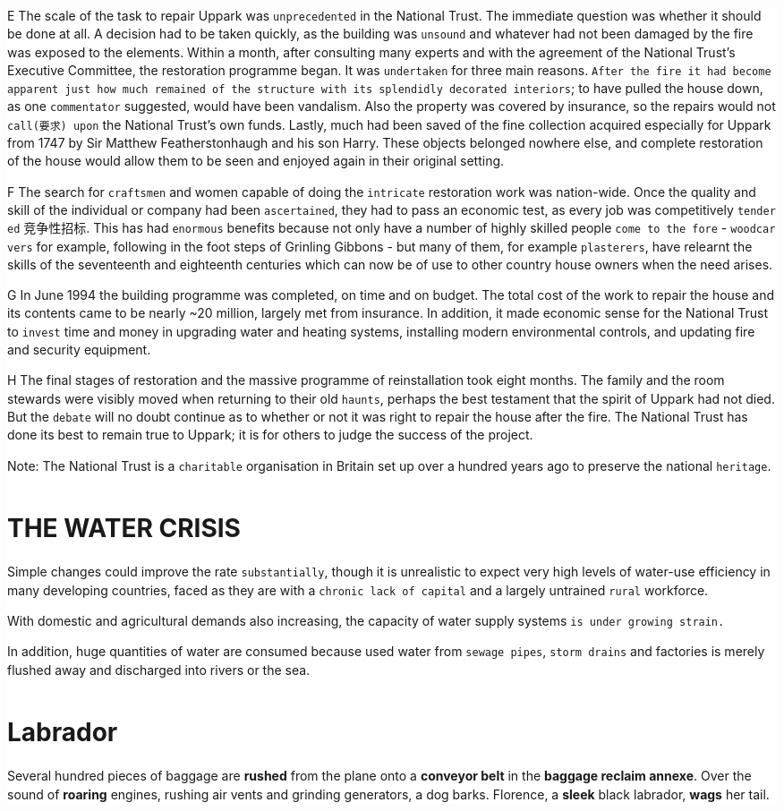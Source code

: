 E The scale of the task to repair Uppark was `unprecedented` in the National Trust. The immediate question was whether it should be done at all. A decision had to be taken quickly, as the building was `unsound` and whatever had not been damaged by the fire was exposed to the elements. Within a month, after consulting many experts and with the agreement of the National Trust’s Executive Committee, the restoration programme began. It was `undertaken` for three main reasons. `After the fire it had become apparent just how much remained of the structure with its splendidly decorated interiors`; to have pulled the house down, as one `commentator` suggested, would have been vandalism. Also the property was covered by insurance, so the repairs would not `call(要求) upon` the National Trust’s own funds. Lastly, much had been saved of the fine collection acquired especially for Uppark from 1747 by Sir Matthew Featherstonhaugh and his son Harry. These objects belonged nowhere else, and complete restoration of the house would allow them to be seen and enjoyed again in their original setting.

F The search for `craftsmen` and women capable of doing the `intricate` restoration work was nation-wide. Once the quality and skill of the individual or company had been `ascertained`, they had to pass an economic test, as every job was competitively `tendered` 竞争性招标. This has had `enormous` benefits because not only have a number of highly skilled people `come to the fore` - `woodcarvers` for example, following in the foot steps of Grinling Gibbons - but many of them, for example `plasterers`, have relearnt the skills of the seventeenth and eighteenth centuries which can now be of use to other country house owners when the need arises.

G In June 1994 the building programme was completed, on time and on budget. The total cost of the work to repair the house and its contents came to be nearly ~20 million, largely met from insurance. In addition, it made economic sense for the National Trust to `invest` time and money in upgrading water and heating systems, installing modern environmental controls, and updating fire and security equipment.

H The final stages of restoration and the massive programme of reinstallation took eight months. The family and the room stewards were visibly moved when returning to their old `haunts`, perhaps the best testament that the spirit of Uppark had not died. But the `debate` will no doubt continue as to whether or not it was right to repair the house after the fire. The National Trust has done its best to remain true to Uppark; it is for others to judge the success of the project.

Note: The National Trust is a `charitable` organisation in Britain set up over a hundred years ago to preserve the national `heritage`.

# THE WATER CRISIS

Simple changes could improve the rate `substantially`, though it is unrealistic to expect very high levels of water-use efficiency in many developing countries, faced as they are with a `chronic lack of capital` and a largely untrained `rural` workforce.

With domestic and agricultural demands also increasing, the capacity of water supply systems `is under growing strain.`

In addition, huge quantities of water are consumed because used water from `sewage pipes`, `storm drains` and factories is merely flushed away and discharged into rivers or the sea.

# Labrador

Several hundred pieces of baggage are **rushed** from the plane onto a **conveyor belt** in the **baggage reclaim annexe**. Over the sound of **roaring** engines, rushing air vents and grinding generators, a dog barks. Florence, a **sleek** black labrador, **wags** her tail.
